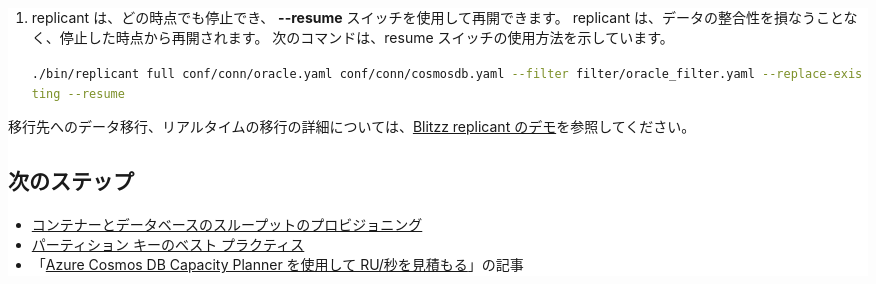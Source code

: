 1. replicant は、どの時点でも停止でき、 **--resume** スイッチを使用して再開できます。 replicant は、データの整合性を損なうことなく、停止した時点から再開されます。 次のコマンドは、resume スイッチの使用方法を示しています。

   ```bash
   ./bin/replicant full conf/conn/oracle.yaml conf/conn/cosmosdb.yaml --filter filter/oracle_filter.yaml --replace-existing --resume
   ```

移行先へのデータ移行、リアルタイムの移行の詳細については、[Blitzz replicant のデモ](https://www.youtube.com/watch?v=y5ZeRK5A-MI)を参照してください。

## <a name="next-steps"></a>次のステップ

* [コンテナーとデータベースのスループットのプロビジョニング](../set-throughput.md)
* [パーティション キーのベスト プラクティス](../partitioning-overview.md#choose-partitionkey)
* 「[Azure Cosmos DB Capacity Planner を使用して RU/秒を見積もる](../estimate-ru-with-capacity-planner.md)」の記事
